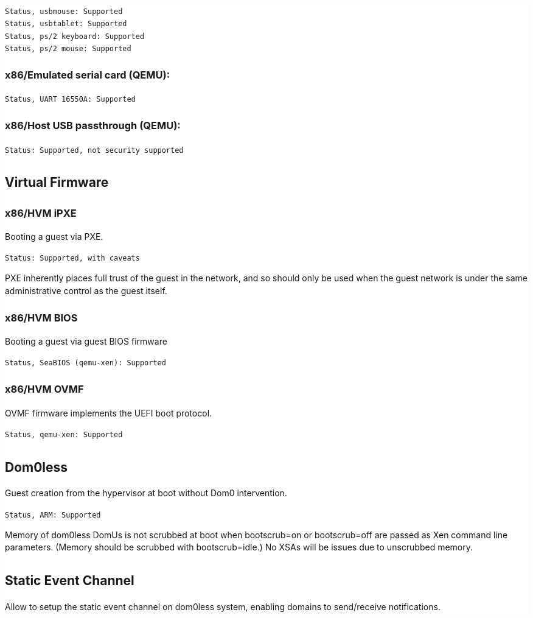     Status, usbmouse: Supported
    Status, usbtablet: Supported
    Status, ps/2 keyboard: Supported
    Status, ps/2 mouse: Supported

### x86/Emulated serial card (QEMU):

    Status, UART 16550A: Supported

### x86/Host USB passthrough (QEMU):

    Status: Supported, not security supported

## Virtual Firmware

### x86/HVM iPXE

Booting a guest via PXE.

    Status: Supported, with caveats

PXE inherently places full trust of the guest in the network,
and so should only be used
when the guest network is under the same administrative control
as the guest itself.

### x86/HVM BIOS

Booting a guest via guest BIOS firmware

    Status, SeaBIOS (qemu-xen): Supported

### x86/HVM OVMF

OVMF firmware implements the UEFI boot protocol.

    Status, qemu-xen: Supported

## Dom0less

Guest creation from the hypervisor at boot without Dom0 intervention.

    Status, ARM: Supported

Memory of dom0less DomUs is not scrubbed at boot when bootscrub=on or
bootscrub=off are passed as Xen command line parameters. (Memory should
be scrubbed with bootscrub=idle.) No XSAs will be issues due to
unscrubbed memory.

## Static Event Channel

Allow to setup the static event channel on dom0less system, enabling domains
to send/receive notifications.
